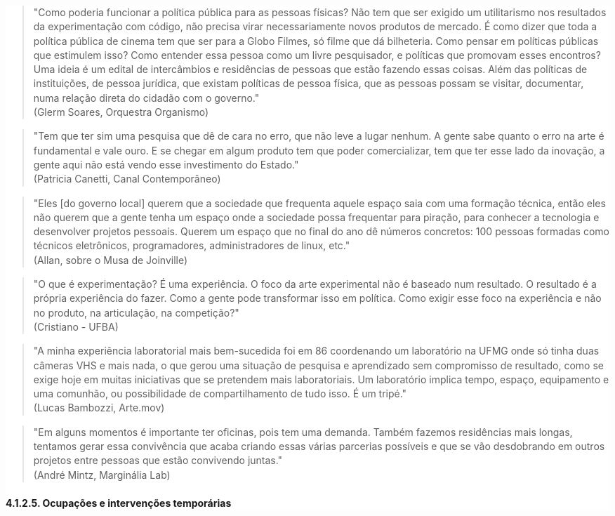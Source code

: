 > "Como poderia funcionar a política pública para as pessoas físicas?
> Não tem que ser exigido um utilitarismo nos resultados da
> experimentação com código, não precisa virar necessariamente novos
> produtos de mercado. É como dizer que toda a política pública de
> cinema tem que ser para a Globo Filmes, só filme que dá bilheteria.
> Como pensar em políticas públicas que estimulem isso? Como entender
> essa pessoa como um livre pesquisador, e políticas que promovam esses
> encontros? Uma ideia é um edital de intercâmbios e residências de
> pessoas que estão fazendo essas coisas. Além das políticas de
> instituições, de pessoa jurídica, que existam políticas de pessoa
> física, que as pessoas possam se visitar, documentar, numa relação
> direta do cidadão com o governo."\
> (Glerm Soares, Orquestra Organismo)

> "Tem que ter sim uma pesquisa que dê de cara no erro, que não leve a
> lugar nenhum. A gente sabe quanto o erro na arte é fundamental e vale
> ouro. E se chegar em algum produto tem que poder comercializar, tem
> que ter esse lado da inovação, a gente aqui não está vendo esse
> investimento do Estado."\
> (Patricia Canetti, Canal Contemporâneo)

> "Eles \[do governo local\] querem que a sociedade que frequenta aquele
> espaço saia com uma formação técnica, então eles não querem que a
> gente tenha um espaço onde a sociedade possa frequentar para piração,
> para conhecer a tecnologia e desenvolver projetos pessoais. Querem um
> espaço que no final do ano dê números concretos: 100 pessoas formadas
> como técnicos eletrônicos, programadores, administradores de linux,
> etc."\
> (Allan, sobre o Musa de Joinville)

> "O que é experimentação? É uma experiência. O foco da arte
> experimental não é baseado num resultado. O resultado é a própria
> experiência do fazer. Como a gente pode transformar isso em política.
> Como exigir esse foco na experiência e não no produto, na articulação,
> na competição?"\
> (Cristiano - UFBA)

> "A minha experiência laboratorial mais bem-sucedida foi em 86
> coordenando um laboratório na UFMG onde só tinha duas câmeras VHS e
> mais nada, o que gerou uma situação de pesquisa e aprendizado sem
> compromisso de resultado, como se exige hoje em muitas iniciativas que
> se pretendem mais laboratoriais. Um laboratório implica tempo, espaço,
> equipamento e uma comunhão, ou possibilidade de compartilhamento de
> tudo isso. É um tripé."\
> (Lucas Bambozzi, Arte.mov)

> "Em alguns momentos é importante ter oficinas, pois tem uma demanda.
> Também fazemos residências mais longas, tentamos gerar essa
> convivência que acaba criando essas várias parcerias possíveis e que
> se vão desdobrando em outros projetos entre pessoas que estão
> convivendo juntas."\
> (André Mintz, Marginália Lab)

#### 4.1.2.5. Ocupações e intervenções temporárias
